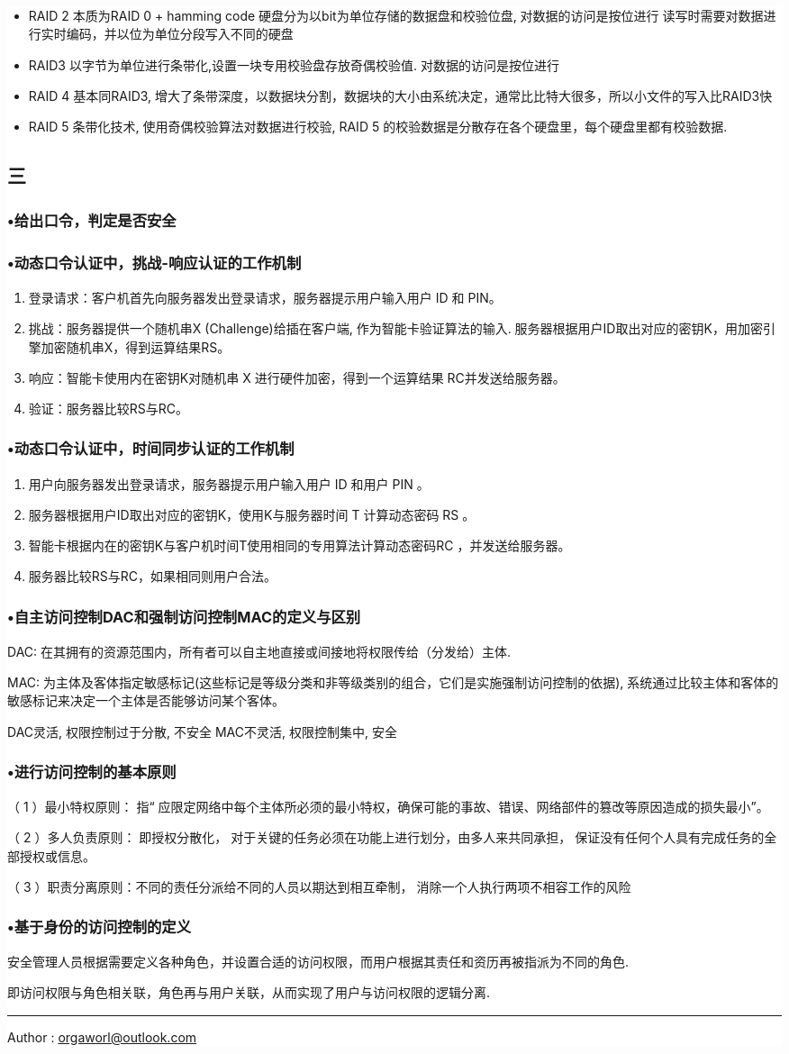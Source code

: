 - RAID 2
    本质为RAID 0 + hamming code
    硬盘分为以bit为单位存储的数据盘和校验位盘, 对数据的访问是按位进行
    读写时需要对数据进行实时编码，并以位为单位分段写入不同的硬盘

- RAID3
    以字节为单位进行条带化,设置一块专用校验盘存放奇偶校验值.
    对数据的访问是按位进行

- RAID 4
    基本同RAID3, 增大了条带深度，以数据块分割，数据块的大小由系统决定，通常比比特大很多，所以小文件的写入比RAID3快

- RAID 5
    条带化技术, 使用奇偶校验算法对数据进行校验, RAID 5 的校验数据是分散存在各个硬盘里，每个硬盘里都有校验数据.

## 三

### **•给出口令，判定是否安全**

### **•动态口令认证中，挑战-响应认证的工作机制**

1. 登录请求：客户机首先向服务器发出登录请求，服务器提示用户输入用户 ID 和 PIN。

2. 挑战：服务器提供一个随机串X (Challenge)给插在客户端, 作为智能卡验证算法的输入. 服务器根据用户ID取出对应的密钥K，用加密引擎加密随机串X，得到运算结果RS。

3. 响应：智能卡使用内在密钥K对随机串 X 进行硬件加密，得到一个运算结果 RC并发送给服务器。

4. 验证：服务器比较RS与RC。

### **•动态口令认证中，时间同步认证的工作机制**

1. 用户向服务器发出登录请求，服务器提示用户输入用户 ID 和用户 PIN 。

2. 服务器根据用户ID取出对应的密钥K，使用K与服务器时间 T 计算动态密码 RS 。

3. 智能卡根据内在的密钥K与客户机时间T使用相同的专用算法计算动态密码RC ，并发送给服务器。

4. 服务器比较RS与RC，如果相同则用户合法。

### **•自主访问控制DAC和强制访问控制MAC的定义与区别**

DAC: 在其拥有的资源范围内，所有者可以自主地直接或间接地将权限传给（分发给）主体.

MAC:  为主体及客体指定敏感标记(这些标记是等级分类和非等级类别的组合，它们是实施强制访问控制的依据), 系统通过比较主体和客体的敏感标记来决定一个主体是否能够访问某个客体。

DAC灵活, 权限控制过于分散, 不安全
MAC不灵活, 权限控制集中, 安全
### **•进行访问控制的基本原则**

（ 1 ）最小特权原则： 指“ 应限定网络中每个主体所必须的最小特权，确保可能的事故、错误、网络部件的篡改等原因造成的损失最小”。

（ 2 ）多人负责原则： 即授权分散化， 对于关键的任务必须在功能上进行划分，由多人来共同承担， 保证没有任何个人具有完成任务的全部授权或信息。

（ 3 ）职责分离原则：不同的责任分派给不同的人员以期达到相互牵制， 消除一个人执行两项不相容工作的风险

### **•基于身份的访问控制的定义**

安全管理人员根据需要定义各种角色，并设置合适的访问权限，而用户根据其责任和资历再被指派为不同的角色.

即访问权限与角色相关联，角色再与用户关联，从而实现了用户与访问权限的逻辑分离.

---

Author : orgaworl@outlook.com